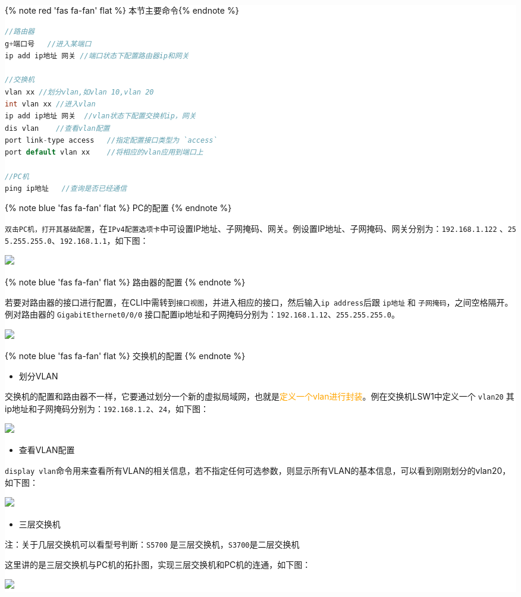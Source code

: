 {% note red 'fas fa-fan' flat %} 本节主要命令{% endnote %}

```cpp
//路由器
g+端口号	//进入某端口
ip add ip地址 网关 //端口状态下配置路由器ip和网关
    
//交换机
vlan xx	//划分vlan,如vlan 10,vlan 20
int vlan xx	//进入vlan
ip add ip地址 网关	//vlan状态下配置交换机ip，网关
dis vlan	//查看vlan配置
port link-type access	//指定配置接口类型为 `access` 
port default vlan xx	//将相应的vlan应用到端口上
    
//PC机
ping ip地址	//查询是否已经通信

```

{% note blue 'fas fa-fan' flat %} PC的配置 {% endnote %}

`双击PC机，打开其基础配置`，在`IPv4配置选项卡`中可设置IP地址、子网掩码、网关。例设置IP地址、子网掩码、网关分别为：`192.168.1.122` 、`255.255.255.0`、`192.168.1.1`，如下图：

![](https://image-1309791158.cos.ap-guangzhou.myqcloud.com/其他/QQ截图20220628081142.png)

{% note blue 'fas fa-fan' flat %} 路由器的配置 {% endnote %}

若要对路由器的接口进行配置，在CLI中需转到`接口视图`，并进入相应的接口，然后输入`ip address`后跟 `ip地址` 和 `子网掩码`，之间空格隔开。例对路由器的 `GigabitEthernet0/0/0` 接口配置ip地址和子网掩码分别为：`192.168.1.12`、`255.255.255.0`。

![](https://image-1309791158.cos.ap-guangzhou.myqcloud.com/其他/QQ截图20220628082535.jpg)

{% note blue 'fas fa-fan' flat %} 交换机的配置 {% endnote %}

- 划分VLAN

交换机的配置和路由器不一样，它要通过划分一个新的虚拟局域网，也就是<font color='orange'>定义一个vlan进行封装</font>。例在交换机LSW1中定义一个 `vlan20` 其ip地址和子网掩码分别为：`192.168.1.2`、`24`，如下图：

![](https://image-1309791158.cos.ap-guangzhou.myqcloud.com/其他/QQ截图20220628083446.jpg)

- 查看VLAN配置

`display vlan`命令用来查看所有VLAN的相关信息，若不指定任何可选参数，则显示所有VLAN的基本信息，可以看到刚刚划分的vlan20，如下图：

![](https://image-1309791158.cos.ap-guangzhou.myqcloud.com/其他/QQ截图20220628083821.png)

- 三层交换机

注：关于几层交换机可以看型号判断：`S5700` 是三层交换机，`S3700`是二层交换机

这里讲的是三层交换机与PC机的拓扑图，实现三层交换机和PC机的连通，如下图：

![](https://image-1309791158.cos.ap-guangzhou.myqcloud.com/其他/QQ截图20220628084919.png)
